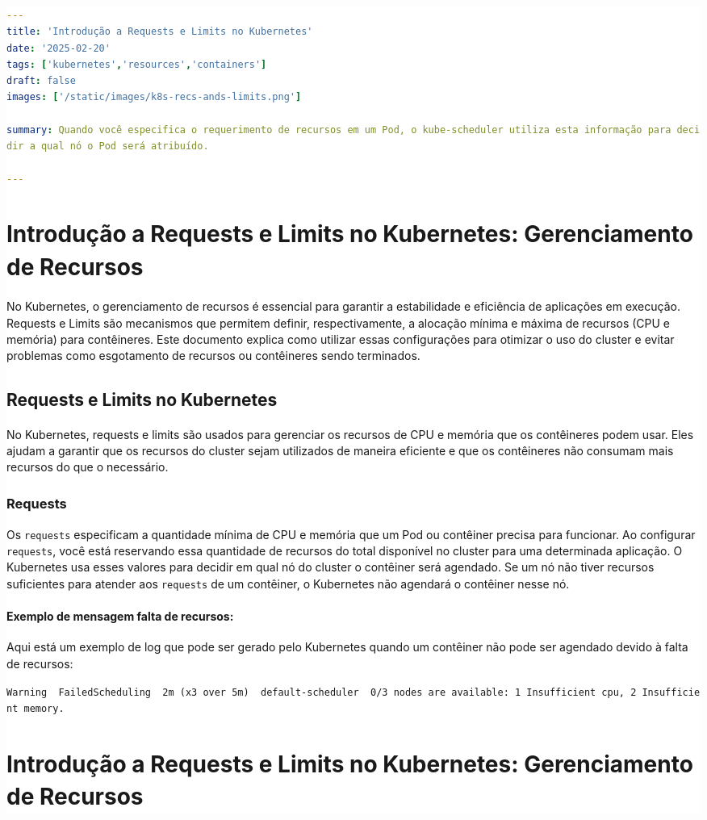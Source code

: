 ```yaml
---
title: 'Introdução a Requests e Limits no Kubernetes'
date: '2025-02-20'
tags: ['kubernetes','resources','containers']
draft: false
images: ['/static/images/k8s-recs-ands-limits.png']

summary: Quando você especifica o requerimento de recursos em um Pod, o kube-scheduler utiliza esta informação para decidir a qual nó o Pod será atribuído.

---
```


# Introdução a Requests e Limits no Kubernetes: Gerenciamento de Recursos


No Kubernetes, o gerenciamento de recursos é essencial para garantir a estabilidade e eficiência de aplicações em execução. Requests e Limits são mecanismos que permitem definir, respectivamente, a alocação mínima e máxima de recursos (CPU e memória) para contêineres. Este documento explica como utilizar essas configurações para otimizar o uso do cluster e evitar problemas como esgotamento de recursos ou contêineres sendo terminados.

## Requests e Limits no Kubernetes

No Kubernetes, requests e limits são usados para gerenciar os recursos de CPU e memória que os contêineres podem usar. Eles ajudam a garantir que os recursos do cluster sejam utilizados de maneira eficiente e que os contêineres não consumam mais recursos do que o necessário.

### Requests

Os `requests` especificam a quantidade mínima de CPU e memória que um Pod ou contêiner precisa para funcionar. Ao configurar `requests`, você está reservando essa quantidade de recursos do total disponível no cluster para uma determinada aplicação. O Kubernetes usa esses valores para decidir em qual nó do cluster o contêiner será agendado. Se um nó não tiver recursos suficientes para atender aos `requests` de um contêiner, o Kubernetes não agendará o contêiner nesse nó.

#### Exemplo de mensagem falta de recursos:

Aqui está um exemplo de log que pode ser gerado pelo Kubernetes quando um contêiner não pode ser agendado devido à falta de recursos:

```plaintext
Warning  FailedScheduling  2m (x3 over 5m)  default-scheduler  0/3 nodes are available: 1 Insufficient cpu, 2 Insufficient memory.
```

# Introdução a Requests e Limits no Kubernetes: Gerenciamento de Recursos
